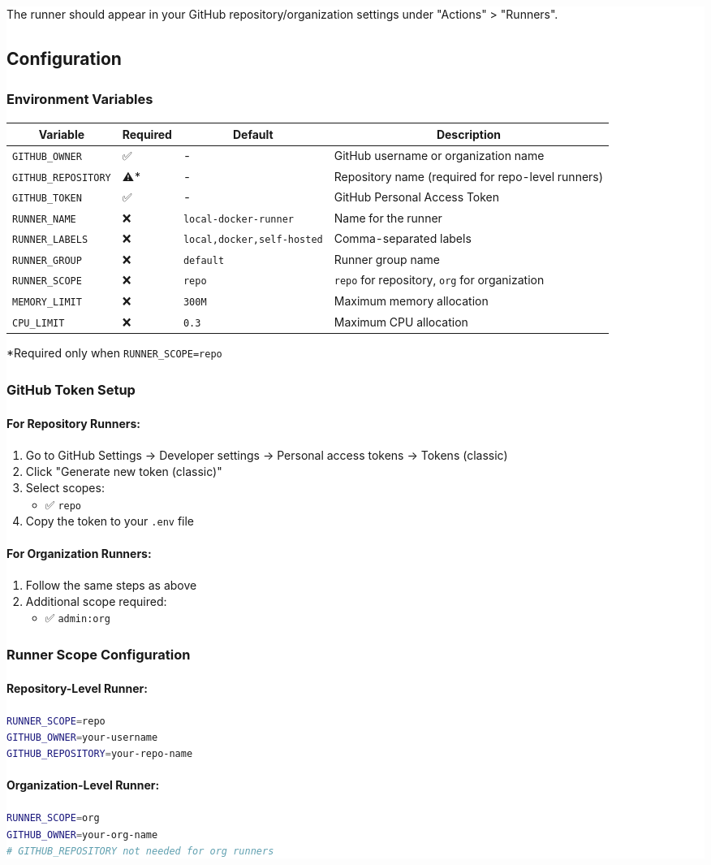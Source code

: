 The runner should appear in your GitHub repository/organization settings under "Actions" > "Runners".

## Configuration
### Environment Variables
| Variable | Required | Default | Description |
|----------|----------|---------|-------------|
| `GITHUB_OWNER` | ✅ | - | GitHub username or organization name |
| `GITHUB_REPOSITORY` | ⚠️* | - | Repository name (required for repo-level runners) |
| `GITHUB_TOKEN` | ✅ | - | GitHub Personal Access Token |
| `RUNNER_NAME` | ❌ | `local-docker-runner` | Name for the runner |
| `RUNNER_LABELS` | ❌ | `local,docker,self-hosted` | Comma-separated labels |
| `RUNNER_GROUP` | ❌ | `default` | Runner group name |
| `RUNNER_SCOPE` | ❌ | `repo` | `repo` for repository, `org` for organization |
| `MEMORY_LIMIT` | ❌ | `300M` | Maximum memory allocation |
| `CPU_LIMIT` | ❌ | `0.3` | Maximum CPU allocation |

*Required only when `RUNNER_SCOPE=repo`

### GitHub Token Setup
#### For Repository Runners:
1. Go to GitHub Settings → Developer settings → Personal access tokens → Tokens (classic)
2. Click "Generate new token (classic)"
3. Select scopes:
   - ✅ `repo`
4. Copy the token to your `.env` file

#### For Organization Runners:
1. Follow the same steps as above
2. Additional scope required:
   - ✅ `admin:org`

### Runner Scope Configuration
#### Repository-Level Runner:
```bash
RUNNER_SCOPE=repo
GITHUB_OWNER=your-username
GITHUB_REPOSITORY=your-repo-name
```

#### Organization-Level Runner:
```bash
RUNNER_SCOPE=org
GITHUB_OWNER=your-org-name
# GITHUB_REPOSITORY not needed for org runners
```

